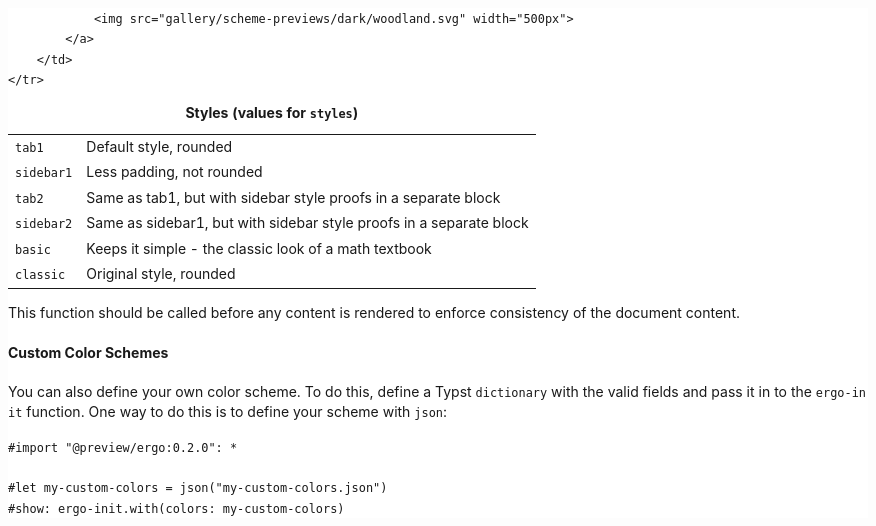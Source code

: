                 <img src="gallery/scheme-previews/dark/woodland.svg" width="500px">
            </a>
        </td>
    </tr>
</table>

<table>
    <caption><strong>Styles (values for <code>styles</code>)</strong></caption>
    <tr>
        <td><code>tab1</code></td>
        <td>Default style, rounded</td>
    </tr>
    <tr>
        <td><code>sidebar1</code></td>
        <td>Less padding, not rounded</td>
    </tr>
    <tr>
        <td><code>tab2</code></td>
        <td>Same as tab1, but with sidebar style proofs in a separate block</td>
    </tr>
    <tr>
        <td><code>sidebar2</code></td>
        <td>Same as sidebar1, but with sidebar style proofs in a separate block</td>
    </tr>
    <tr>
        <td><code>basic</code></td>
        <td>Keeps it simple - the classic look of a math textbook</td>
    </tr>
    <tr>
        <td><code>classic</code></td>
        <td>Original style, rounded</td>
    </tr>
</table>

This function should be called before any content is rendered to enforce consistency of the document content.

#### Custom Color Schemes

You can also define your own color scheme.
To do this, define a Typst `dictionary` with the valid fields and pass it in to the `ergo-init` function.
One way to do this is to define your scheme with `json`:

```typ
#import "@preview/ergo:0.2.0": *

#let my-custom-colors = json("my-custom-colors.json")
#show: ergo-init.with(colors: my-custom-colors)
```
